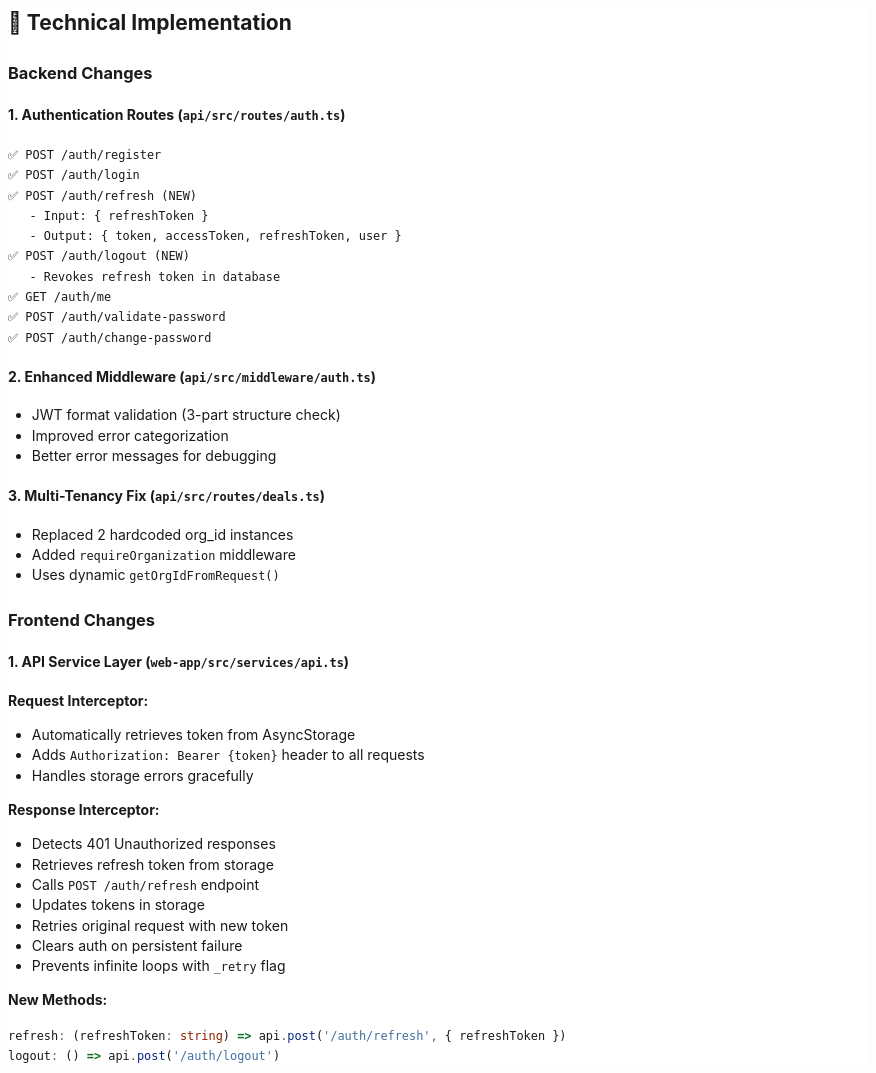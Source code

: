 
## 🔧 Technical Implementation

### Backend Changes

#### 1. Authentication Routes (`api/src/routes/auth.ts`)
```
✅ POST /auth/register
✅ POST /auth/login
✅ POST /auth/refresh (NEW)
   - Input: { refreshToken }
   - Output: { token, accessToken, refreshToken, user }
✅ POST /auth/logout (NEW)
   - Revokes refresh token in database
✅ GET /auth/me
✅ POST /auth/validate-password
✅ POST /auth/change-password
```

#### 2. Enhanced Middleware (`api/src/middleware/auth.ts`)
- JWT format validation (3-part structure check)
- Improved error categorization
- Better error messages for debugging

#### 3. Multi-Tenancy Fix (`api/src/routes/deals.ts`)
- Replaced 2 hardcoded org_id instances
- Added `requireOrganization` middleware
- Uses dynamic `getOrgIdFromRequest()`

### Frontend Changes

#### 1. API Service Layer (`web-app/src/services/api.ts`)

**Request Interceptor:**
- Automatically retrieves token from AsyncStorage
- Adds `Authorization: Bearer {token}` header to all requests
- Handles storage errors gracefully

**Response Interceptor:**
- Detects 401 Unauthorized responses
- Retrieves refresh token from storage
- Calls `POST /auth/refresh` endpoint
- Updates tokens in storage
- Retries original request with new token
- Clears auth on persistent failure
- Prevents infinite loops with `_retry` flag

**New Methods:**
```typescript
refresh: (refreshToken: string) => api.post('/auth/refresh', { refreshToken })
logout: () => api.post('/auth/logout')
```
